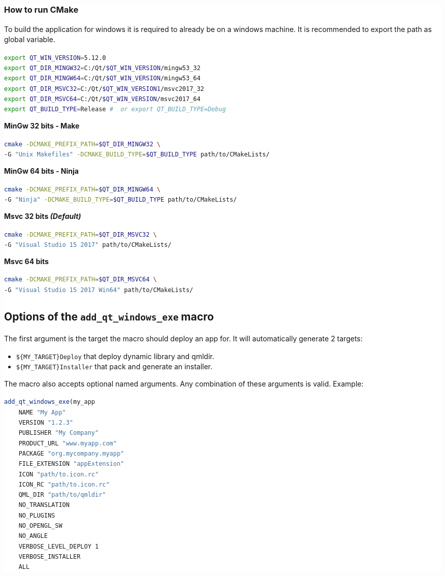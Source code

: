 ### How to run CMake

To build the application for windows it is required to already be on a windows machine. It is recommended to export the path as global variable.

```bash
export QT_WIN_VERSION=5.12.0
export QT_DIR_MINGW32=C:/Qt/$QT_WIN_VERSION/mingw53_32
export QT_DIR_MINGW64=C:/Qt/$QT_WIN_VERSION/mingw53_64
export QT_DIR_MSVC32=C:/Qt/$QT_WIN_VERSION1/msvc2017_32
export QT_DIR_MSVC64=C:/Qt/$QT_WIN_VERSION/msvc2017_64
export QT_BUILD_TYPE=Release #  or export QT_BUILD_TYPE=Debug
```

**MinGw 32 bits - Make**

```bash
cmake -DCMAKE_PREFIX_PATH=$QT_DIR_MINGW32 \
-G "Unix Makefiles" -DCMAKE_BUILD_TYPE=$QT_BUILD_TYPE path/to/CMakeLists/
```

**MinGw 64 bits - Ninja**

```bash
cmake -DCMAKE_PREFIX_PATH=$QT_DIR_MINGW64 \
-G "Ninja" -DCMAKE_BUILD_TYPE=$QT_BUILD_TYPE path/to/CMakeLists/
```

**Msvc 32 bits *(Default)***

```bash
cmake -DCMAKE_PREFIX_PATH=$QT_DIR_MSVC32 \
-G "Visual Studio 15 2017" path/to/CMakeLists/
```

**Msvc 64 bits**

```bash
cmake -DCMAKE_PREFIX_PATH=$QT_DIR_MSVC64 \
-G "Visual Studio 15 2017 Win64" path/to/CMakeLists/
```

## Options of the ```add_qt_windows_exe``` macro

The first argument is the target the macro should deploy an app for. It will automatically generate 2 targets:

* `${MY_TARGET}Deploy` that deploy dynamic library and qmldir.
* `${MY_TARGET}Installer` that pack and generate an installer.

The macro also accepts optional named arguments. Any combination of these arguments is valid. Example:

```cmake
add_qt_windows_exe(my_app
    NAME "My App"
    VERSION "1.2.3"
    PUBLISHER "My Company"
    PRODUCT_URL "www.myapp.com"
    PACKAGE "org.mycompany.myapp"
    FILE_EXTENSION "appExtension"
    ICON "path/to.icon.rc"
    ICON_RC "path/to.icon.rc"
    QML_DIR "path/to/qmldir"
    NO_TRANSLATION
    NO_PLUGINS
    NO_OPENGL_SW
    NO_ANGLE
    VERBOSE_LEVEL_DEPLOY 1
    VERBOSE_INSTALLER
    ALL
```